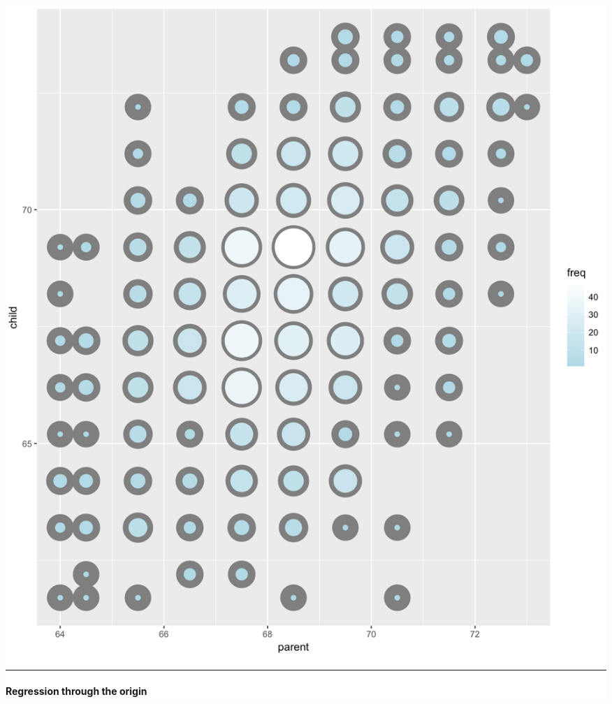 ![F1A09FD7-1878-476A-8BAA-A49B29BD771B](figures/F1A09FD7-1878-476A-8BAA-A49B29BD771B.png)

---

#### Regression through the origin
